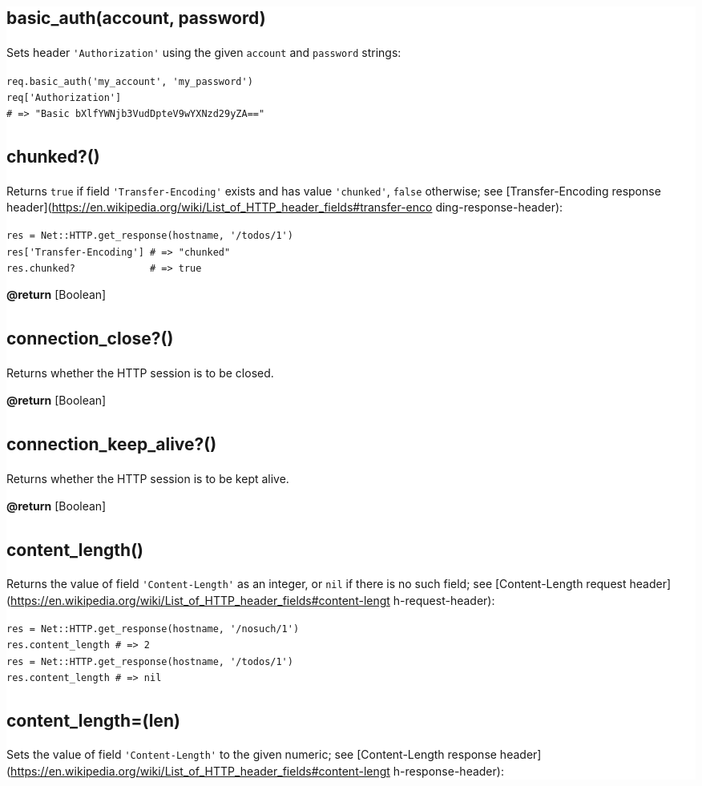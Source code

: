 ## basic_auth(account, password) [](#method-i-basic_auth)
Sets header `'Authorization'` using the given `account` and `password`
strings:

    req.basic_auth('my_account', 'my_password')
    req['Authorization']
    # => "Basic bXlfYWNjb3VudDpteV9wYXNzd29yZA=="

## chunked?() [](#method-i-chunked?)
Returns `true` if field `'Transfer-Encoding'` exists and has value
`'chunked'`, `false` otherwise; see [Transfer-Encoding response
header](https://en.wikipedia.org/wiki/List_of_HTTP_header_fields#transfer-enco
ding-response-header):

    res = Net::HTTP.get_response(hostname, '/todos/1')
    res['Transfer-Encoding'] # => "chunked"
    res.chunked?             # => true

**@return** [Boolean] 

## connection_close?() [](#method-i-connection_close?)
Returns whether the HTTP session is to be closed.

**@return** [Boolean] 

## connection_keep_alive?() [](#method-i-connection_keep_alive?)
Returns whether the HTTP session is to be kept alive.

**@return** [Boolean] 

## content_length() [](#method-i-content_length)
Returns the value of field `'Content-Length'` as an integer, or `nil` if there
is no such field; see [Content-Length request
header](https://en.wikipedia.org/wiki/List_of_HTTP_header_fields#content-lengt
h-request-header):

    res = Net::HTTP.get_response(hostname, '/nosuch/1')
    res.content_length # => 2
    res = Net::HTTP.get_response(hostname, '/todos/1')
    res.content_length # => nil

## content_length=(len) [](#method-i-content_length=)
Sets the value of field `'Content-Length'` to the given numeric; see
[Content-Length response
header](https://en.wikipedia.org/wiki/List_of_HTTP_header_fields#content-lengt
h-response-header):
